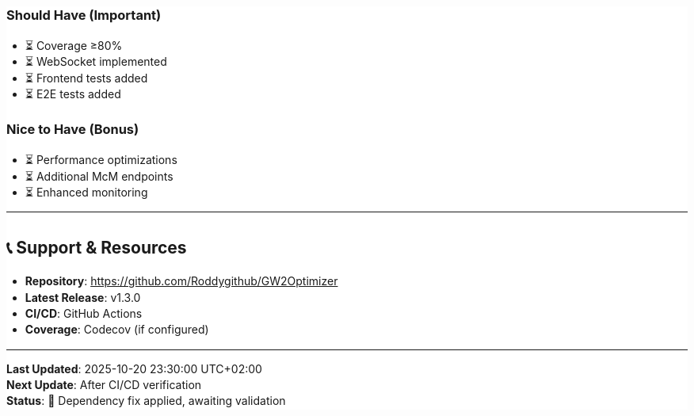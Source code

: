 ### Should Have (Important)
- ⏳ Coverage ≥80%
- ⏳ WebSocket implemented
- ⏳ Frontend tests added
- ⏳ E2E tests added

### Nice to Have (Bonus)
- ⏳ Performance optimizations
- ⏳ Additional McM endpoints
- ⏳ Enhanced monitoring

---

## 📞 Support & Resources

- **Repository**: https://github.com/Roddygithub/GW2Optimizer
- **Latest Release**: v1.3.0
- **CI/CD**: GitHub Actions
- **Coverage**: Codecov (if configured)

---

**Last Updated**: 2025-10-20 23:30:00 UTC+02:00  
**Next Update**: After CI/CD verification  
**Status**: 🔧 Dependency fix applied, awaiting validation

